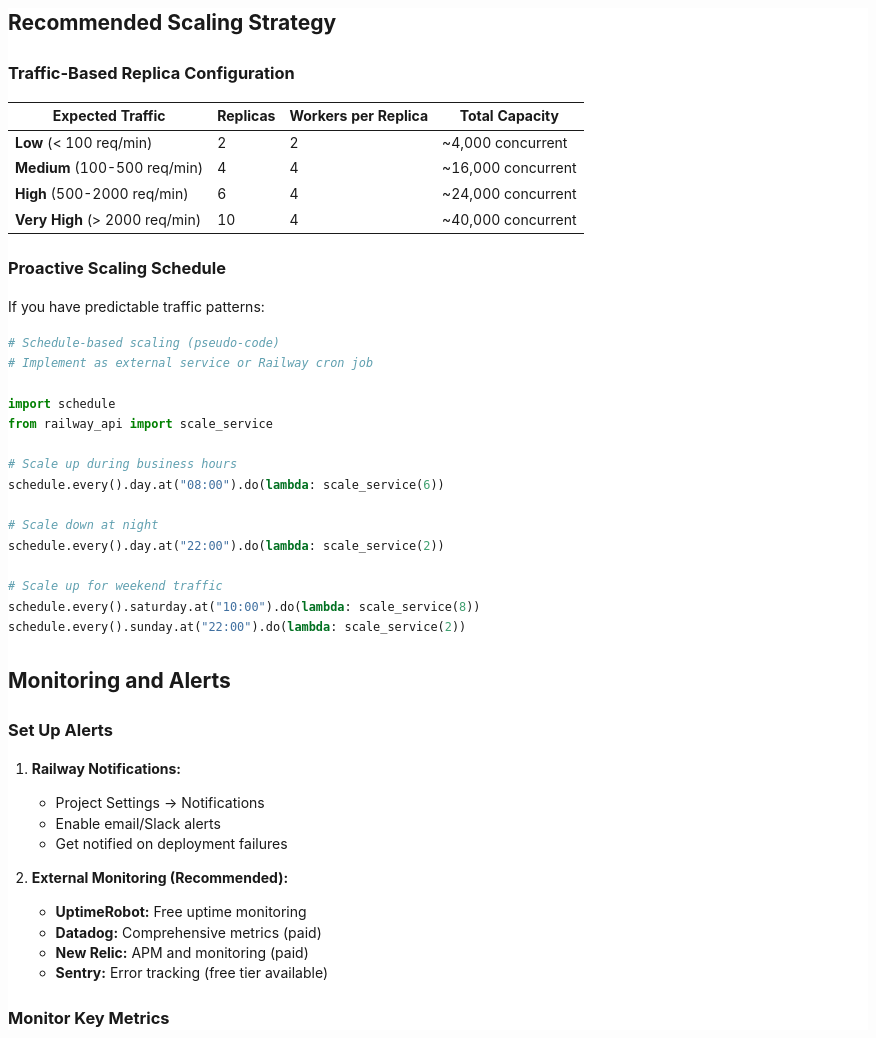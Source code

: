 ## Recommended Scaling Strategy

### Traffic-Based Replica Configuration

| Expected Traffic | Replicas | Workers per Replica | Total Capacity |
|-----------------|----------|---------------------|----------------|
| **Low** (< 100 req/min) | 2 | 2 | ~4,000 concurrent |
| **Medium** (100-500 req/min) | 4 | 4 | ~16,000 concurrent |
| **High** (500-2000 req/min) | 6 | 4 | ~24,000 concurrent |
| **Very High** (> 2000 req/min) | 10 | 4 | ~40,000 concurrent |

### Proactive Scaling Schedule

If you have predictable traffic patterns:

```python
# Schedule-based scaling (pseudo-code)
# Implement as external service or Railway cron job

import schedule
from railway_api import scale_service

# Scale up during business hours
schedule.every().day.at("08:00").do(lambda: scale_service(6))

# Scale down at night
schedule.every().day.at("22:00").do(lambda: scale_service(2))

# Scale up for weekend traffic
schedule.every().saturday.at("10:00").do(lambda: scale_service(8))
schedule.every().sunday.at("22:00").do(lambda: scale_service(2))
```

## Monitoring and Alerts

### Set Up Alerts

1. **Railway Notifications:**
   - Project Settings → Notifications
   - Enable email/Slack alerts
   - Get notified on deployment failures

2. **External Monitoring (Recommended):**
   - **UptimeRobot:** Free uptime monitoring
   - **Datadog:** Comprehensive metrics (paid)
   - **New Relic:** APM and monitoring (paid)
   - **Sentry:** Error tracking (free tier available)

### Monitor Key Metrics
